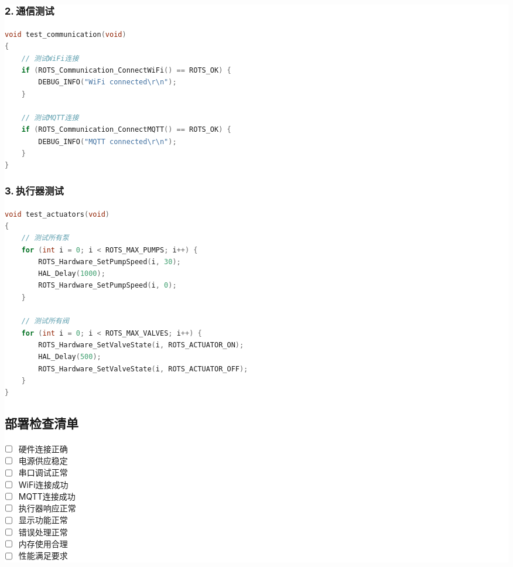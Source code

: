 ### 2. 通信测试
```c
void test_communication(void)
{
    // 测试WiFi连接
    if (ROTS_Communication_ConnectWiFi() == ROTS_OK) {
        DEBUG_INFO("WiFi connected\r\n");
    }
    
    // 测试MQTT连接
    if (ROTS_Communication_ConnectMQTT() == ROTS_OK) {
        DEBUG_INFO("MQTT connected\r\n");
    }
}
```

### 3. 执行器测试
```c
void test_actuators(void)
{
    // 测试所有泵
    for (int i = 0; i < ROTS_MAX_PUMPS; i++) {
        ROTS_Hardware_SetPumpSpeed(i, 30);
        HAL_Delay(1000);
        ROTS_Hardware_SetPumpSpeed(i, 0);
    }
    
    // 测试所有阀
    for (int i = 0; i < ROTS_MAX_VALVES; i++) {
        ROTS_Hardware_SetValveState(i, ROTS_ACTUATOR_ON);
        HAL_Delay(500);
        ROTS_Hardware_SetValveState(i, ROTS_ACTUATOR_OFF);
    }
}
```

## 部署检查清单

- [ ] 硬件连接正确
- [ ] 电源供应稳定
- [ ] 串口调试正常
- [ ] WiFi连接成功
- [ ] MQTT连接成功
- [ ] 执行器响应正常
- [ ] 显示功能正常
- [ ] 错误处理正常
- [ ] 内存使用合理
- [ ] 性能满足要求
